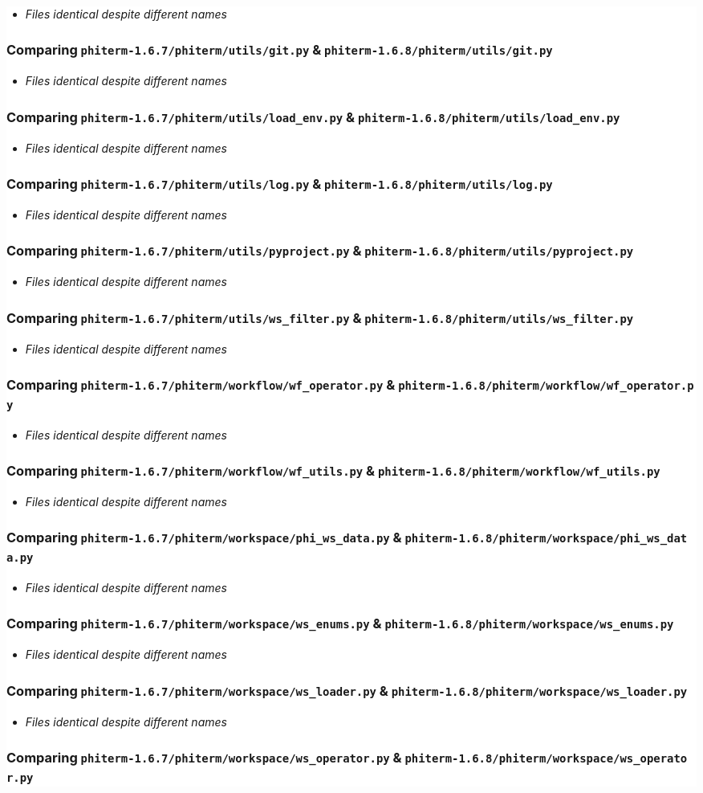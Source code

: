  * *Files identical despite different names*

### Comparing `phiterm-1.6.7/phiterm/utils/git.py` & `phiterm-1.6.8/phiterm/utils/git.py`

 * *Files identical despite different names*

### Comparing `phiterm-1.6.7/phiterm/utils/load_env.py` & `phiterm-1.6.8/phiterm/utils/load_env.py`

 * *Files identical despite different names*

### Comparing `phiterm-1.6.7/phiterm/utils/log.py` & `phiterm-1.6.8/phiterm/utils/log.py`

 * *Files identical despite different names*

### Comparing `phiterm-1.6.7/phiterm/utils/pyproject.py` & `phiterm-1.6.8/phiterm/utils/pyproject.py`

 * *Files identical despite different names*

### Comparing `phiterm-1.6.7/phiterm/utils/ws_filter.py` & `phiterm-1.6.8/phiterm/utils/ws_filter.py`

 * *Files identical despite different names*

### Comparing `phiterm-1.6.7/phiterm/workflow/wf_operator.py` & `phiterm-1.6.8/phiterm/workflow/wf_operator.py`

 * *Files identical despite different names*

### Comparing `phiterm-1.6.7/phiterm/workflow/wf_utils.py` & `phiterm-1.6.8/phiterm/workflow/wf_utils.py`

 * *Files identical despite different names*

### Comparing `phiterm-1.6.7/phiterm/workspace/phi_ws_data.py` & `phiterm-1.6.8/phiterm/workspace/phi_ws_data.py`

 * *Files identical despite different names*

### Comparing `phiterm-1.6.7/phiterm/workspace/ws_enums.py` & `phiterm-1.6.8/phiterm/workspace/ws_enums.py`

 * *Files identical despite different names*

### Comparing `phiterm-1.6.7/phiterm/workspace/ws_loader.py` & `phiterm-1.6.8/phiterm/workspace/ws_loader.py`

 * *Files identical despite different names*

### Comparing `phiterm-1.6.7/phiterm/workspace/ws_operator.py` & `phiterm-1.6.8/phiterm/workspace/ws_operator.py`

